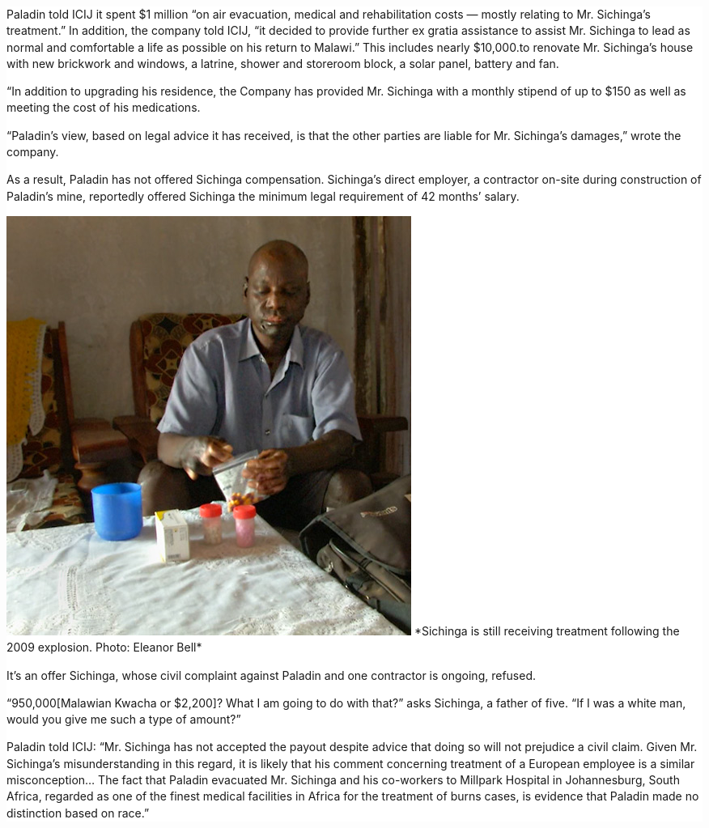 Paladin told ICIJ it spent $1 million “on air evacuation, medical and rehabilitation costs — mostly relating to Mr. Sichinga’s treatment.” In addition, the company told ICIJ, “it decided to provide further ex gratia assistance to assist Mr. Sichinga to lead as normal and comfortable a life as possible on his return to Malawi.” This includes nearly $10,000.to renovate Mr. Sichinga’s house with new brickwork and windows, a latrine, shower and storeroom block, a solar panel, battery and fan.

“In addition to upgrading his residence, the Company has provided Mr. Sichinga with a monthly stipend of up to $150 as well as meeting the cost of his medications.

“Paladin’s view, based on legal advice it has received, is that the other parties are liable for Mr. Sichinga’s damages,” wrote the company.

As a result,  Paladin has not offered Sichinga compensation. Sichinga’s direct employer, a contractor on-site during construction of Paladin’s mine, reportedly offered Sichinga the minimum legal requirement of 42 months’ salary.

<img src="/img/australian_mining_cos/sichinga-pills.jpg" class="img-responsive"/>  
*Sichinga is still receiving treatment following the 2009 explosion. Photo: Eleanor Bell*

It’s an offer Sichinga, whose civil complaint against Paladin and one contractor is ongoing, refused. 

“950,000[Malawian Kwacha or $2,200]? What I am going to do with that?” asks Sichinga, a father of five. “If I was a white man, would you give me such a type of amount?”

Paladin told ICIJ: “Mr. Sichinga has not accepted the payout despite advice that doing so will not prejudice a civil claim. Given Mr. Sichinga’s misunderstanding in this regard, it is likely that his comment concerning treatment of a European employee is a similar misconception… The fact that Paladin evacuated Mr. Sichinga and his co-workers to Millpark Hospital in Johannesburg, South Africa, regarded as one of the finest medical facilities in Africa for the treatment of burns cases, is evidence that Paladin made no distinction based on race.”
